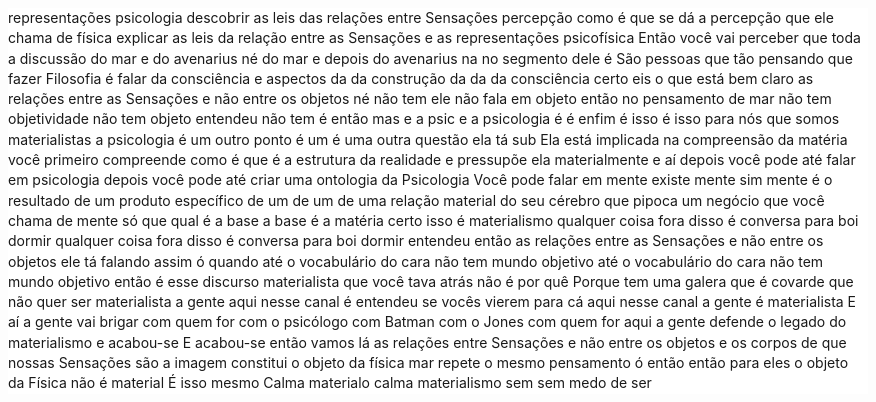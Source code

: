 representações
psicologia descobrir as leis das
relações entre Sensações
percepção como é que se dá a percepção
que ele chama de
física
explicar as leis da relação entre as
Sensações e as representações
psicofísica Então você vai perceber que
toda a discussão do mar e do avenarius
né do mar e depois do avenarius na no
segmento dele é São pessoas que tão
pensando que fazer Filosofia é falar da
consciência e aspectos da da construção
da da da consciência certo eis o que
está bem claro as relações entre as
Sensações e não entre os objetos né não
tem ele não fala em objeto então no
pensamento de mar não tem objetividade
não tem objeto entendeu não tem é então
mas e a psic e a psicologia é é enfim é
isso
é isso para nós que somos materialistas
a psicologia é um outro ponto é um é uma
outra questão ela tá sub Ela está
implicada na compreensão da matéria você
primeiro compreende como é que é a
estrutura da realidade e pressupõe ela
materialmente e aí depois você pode até
falar em psicologia depois você pode até
criar uma ontologia da Psicologia Você
pode falar em mente existe mente sim
mente é o resultado de um produto
específico de um de um de uma relação
material do seu cérebro que pipoca um
negócio que você chama de mente só que
qual é a base a base é a matéria certo
isso é materialismo qualquer coisa fora
disso é conversa para boi dormir
qualquer coisa fora disso é conversa
para boi dormir entendeu então as
relações entre as Sensações e não entre
os objetos ele tá falando assim ó quando
até o vocabulário do cara não tem mundo
objetivo até o vocabulário do cara não
tem mundo objetivo então é esse discurso
materialista que você tava atrás não é
por quê Porque tem uma galera que é
covarde que não quer ser materialista a
gente aqui nesse canal é entendeu se
vocês vierem para cá aqui nesse canal a
gente é materialista E aí a gente vai
brigar com quem for com o psicólogo com
Batman com o Jones com quem for aqui a
gente defende o legado do materialismo e
acabou-se E acabou-se então vamos lá as
relações entre Sensações e não entre os
objetos e os corpos de que nossas
Sensações são a imagem constitui o
objeto da física mar repete o mesmo
pensamento ó então então para eles o
objeto da Física não é
material É isso mesmo Calma materialo
calma materialismo sem sem medo de ser